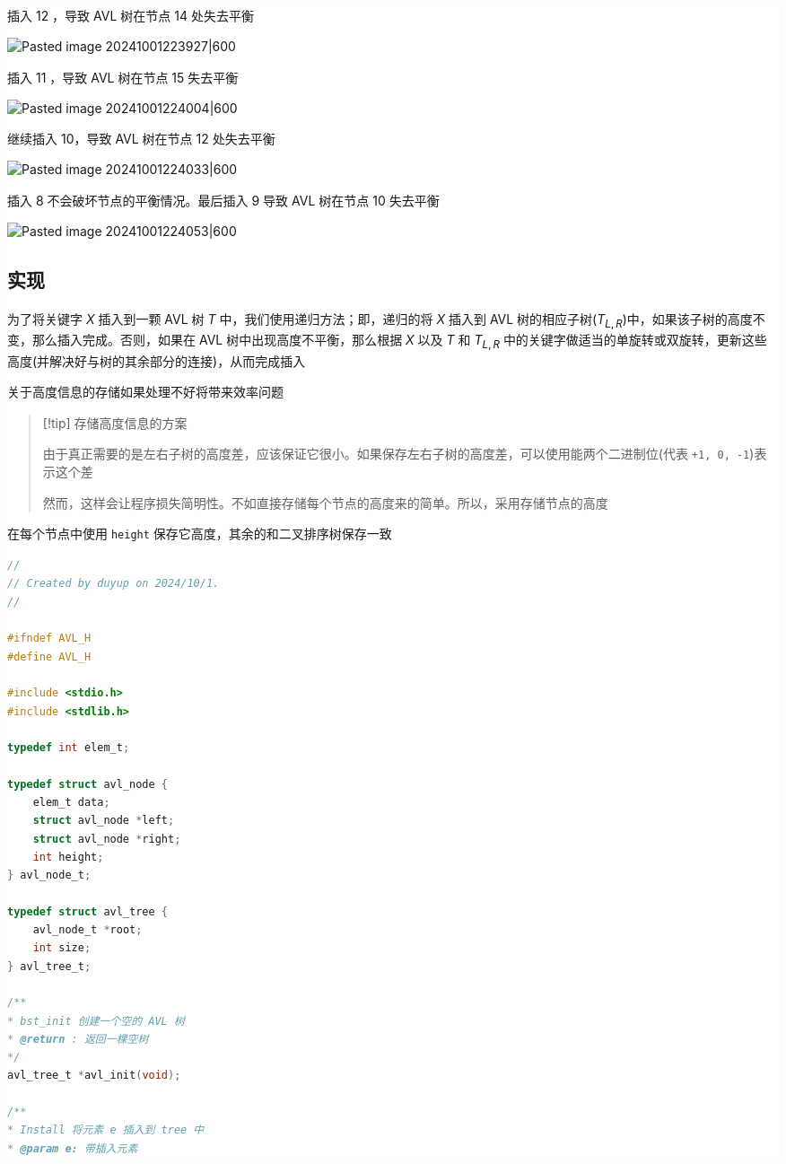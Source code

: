 插入 $12$ ，导致 AVL 树在节点 $14$ 处失去平衡

![Pasted image 20241001223927|600](http://cdn.jsdelivr.net/gh/duyupeng36/images@master/obsidian/1755703989107-7e194fbb074d4b8ebe13e8e35f727d87.png)

插入 $11$ ，导致 AVL 树在节点 $15$ 失去平衡

![Pasted image 20241001224004|600](http://cdn.jsdelivr.net/gh/duyupeng36/images@master/obsidian/1755703989107-ebd2e38cc613458ba799330acc0cd8bd.png)

继续插入 $10$，导致 AVL 树在节点 $12$ 处失去平衡

![Pasted image 20241001224033|600](http://cdn.jsdelivr.net/gh/duyupeng36/images@master/obsidian/1755703989107-c266e4aacdf340f7ae3404d7c27e1f51.png)

插入 $8$ 不会破坏节点的平衡情况。最后插入 $9$ 导致 AVL 树在节点 $10$ 失去平衡

![Pasted image 20241001224053|600](http://cdn.jsdelivr.net/gh/duyupeng36/images@master/obsidian/1755703989107-4adc5b01e33948cfa73a6ebb2c48bba0.png)

## 实现

为了将关键字 $X$ 插入到一颗 AVL 树 $T$ 中，我们使用递归方法；即，递归的将 $X$ 插入到 AVL 树的相应子树($T_{L, R}$)中，如果该子树的高度不变，那么插入完成。否则，如果在 AVL 树中出现高度不平衡，那么根据 $X$ 以及 $T$ 和 $T_{L, R}$ 中的关键字做适当的单旋转或双旋转，更新这些高度(并解决好与树的其余部分的连接)，从而完成插入

关于高度信息的存储如果处理不好将带来效率问题

> [!tip] 存储高度信息的方案
> 
> 由于真正需要的是左右子树的高度差，应该保证它很小。如果保存左右子树的高度差，可以使用能两个二进制位(代表 `+1, 0, -1`)表示这个差
> 
> 然而，这样会让程序损失简明性。不如直接存储每个节点的高度来的简单。所以，采用存储节点的高度
> 

在每个节点中使用 `height` 保存它高度，其余的和二叉排序树保存一致

```c title:avl.h
//
// Created by duyup on 2024/10/1.
//

#ifndef AVL_H
#define AVL_H

#include <stdio.h>
#include <stdlib.h>

typedef int elem_t;

typedef struct avl_node {
    elem_t data;
    struct avl_node *left;
    struct avl_node *right;
    int height;
} avl_node_t;

typedef struct avl_tree {
    avl_node_t *root;
    int size;
} avl_tree_t;

/**
* bst_init 创建一个空的 AVL 树
* @return : 返回一棵空树
*/
avl_tree_t *avl_init(void);

/**
* Install 将元素 e 插入到 tree 中
* @param e: 带插入元素
```